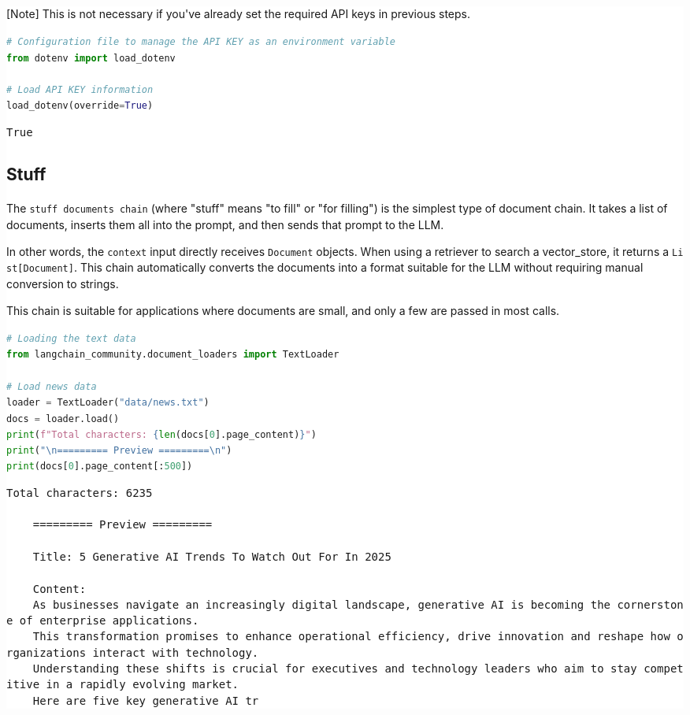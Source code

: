[Note] This is not necessary if you've already set the required API keys in previous steps.

```python
# Configuration file to manage the API KEY as an environment variable
from dotenv import load_dotenv

# Load API KEY information
load_dotenv(override=True)
```




<pre class="custom">True</pre>



## Stuff

The ```stuff documents chain``` (where "stuff" means "to fill" or "for filling") is the simplest type of document chain. It takes a list of documents, inserts them all into the prompt, and then sends that prompt to the LLM.

In other words, the ```context``` input directly receives ```Document``` objects. When using a retriever to search a vector_store, it returns a ```List[Document]```. This chain automatically converts the documents into a format suitable for the LLM without requiring manual conversion to strings.

This chain is suitable for applications where documents are small, and only a few are passed in most calls.

```python
# Loading the text data
from langchain_community.document_loaders import TextLoader

# Load news data
loader = TextLoader("data/news.txt")
docs = loader.load()
print(f"Total characters: {len(docs[0].page_content)}")
print("\n========= Preview =========\n")
print(docs[0].page_content[:500])
```

<pre class="custom">Total characters: 6235
    
    ========= Preview =========
    
    Title: 5 Generative AI Trends To Watch Out For In 2025
    
    Content:
    As businesses navigate an increasingly digital landscape, generative AI is becoming the cornerstone of enterprise applications. 
    This transformation promises to enhance operational efficiency, drive innovation and reshape how organizations interact with technology. 
    Understanding these shifts is crucial for executives and technology leaders who aim to stay competitive in a rapidly evolving market.
    Here are five key generative AI tr
</pre>
